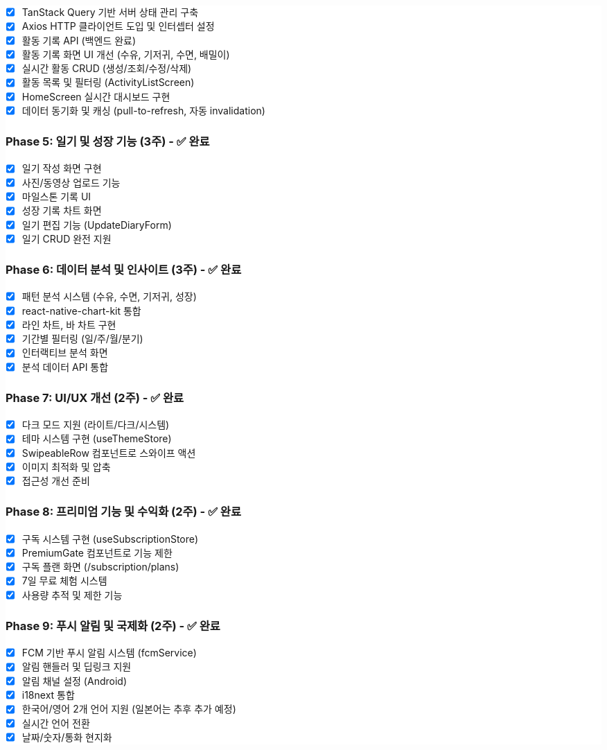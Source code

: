 - [x] TanStack Query 기반 서버 상태 관리 구축
- [x] Axios HTTP 클라이언트 도입 및 인터셉터 설정
- [x] 활동 기록 API (백엔드 완료)
- [x] 활동 기록 화면 UI 개선 (수유, 기저귀, 수면, 배밀이)
- [x] 실시간 활동 CRUD (생성/조회/수정/삭제)
- [x] 활동 목록 및 필터링 (ActivityListScreen)
- [x] HomeScreen 실시간 대시보드 구현
- [x] 데이터 동기화 및 캐싱 (pull-to-refresh, 자동 invalidation)

### Phase 5: 일기 및 성장 기능 (3주) - ✅ 완료

- [x] 일기 작성 화면 구현
- [x] 사진/동영상 업로드 기능
- [x] 마일스톤 기록 UI
- [x] 성장 기록 차트 화면
- [x] 일기 편집 기능 (UpdateDiaryForm)
- [x] 일기 CRUD 완전 지원

### Phase 6: 데이터 분석 및 인사이트 (3주) - ✅ 완료

- [x] 패턴 분석 시스템 (수유, 수면, 기저귀, 성장)
- [x] react-native-chart-kit 통합
- [x] 라인 차트, 바 차트 구현
- [x] 기간별 필터링 (일/주/월/분기)
- [x] 인터랙티브 분석 화면
- [x] 분석 데이터 API 통합

### Phase 7: UI/UX 개선 (2주) - ✅ 완료

- [x] 다크 모드 지원 (라이트/다크/시스템)
- [x] 테마 시스템 구현 (useThemeStore)
- [x] SwipeableRow 컴포넌트로 스와이프 액션
- [x] 이미지 최적화 및 압축
- [x] 접근성 개선 준비

### Phase 8: 프리미엄 기능 및 수익화 (2주) - ✅ 완료

- [x] 구독 시스템 구현 (useSubscriptionStore)
- [x] PremiumGate 컴포넌트로 기능 제한
- [x] 구독 플랜 화면 (/subscription/plans)
- [x] 7일 무료 체험 시스템
- [x] 사용량 추적 및 제한 기능

### Phase 9: 푸시 알림 및 국제화 (2주) - ✅ 완료

- [x] FCM 기반 푸시 알림 시스템 (fcmService)
- [x] 알림 핸들러 및 딥링크 지원
- [x] 알림 채널 설정 (Android)
- [x] i18next 통합
- [x] 한국어/영어 2개 언어 지원 (일본어는 추후 추가 예정)
- [x] 실시간 언어 전환
- [x] 날짜/숫자/통화 현지화
